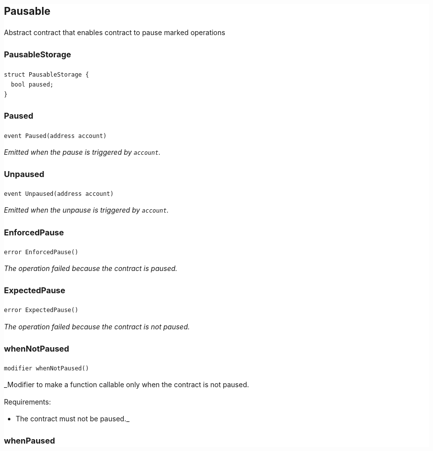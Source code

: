 ## Pausable

Abstract contract that enables contract to pause marked operations

### PausableStorage

```solidity
struct PausableStorage {
  bool paused;
}
```

### Paused

```solidity
event Paused(address account)
```

_Emitted when the pause is triggered by `account`._

### Unpaused

```solidity
event Unpaused(address account)
```

_Emitted when the unpause is triggered by `account`._

### EnforcedPause

```solidity
error EnforcedPause()
```

_The operation failed because the contract is paused._

### ExpectedPause

```solidity
error ExpectedPause()
```

_The operation failed because the contract is not paused._

### whenNotPaused

```solidity
modifier whenNotPaused()
```

_Modifier to make a function callable only when the contract is not paused.

Requirements:

- The contract must not be paused._

### whenPaused
